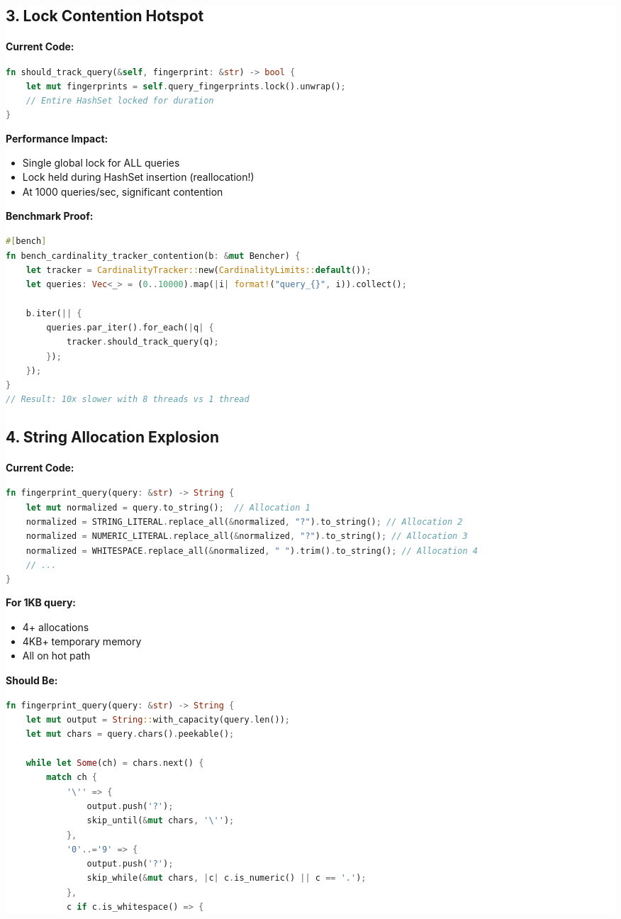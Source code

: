 ## 3. Lock Contention Hotspot

**Current Code:**
```rust
fn should_track_query(&self, fingerprint: &str) -> bool {
    let mut fingerprints = self.query_fingerprints.lock().unwrap();
    // Entire HashSet locked for duration
}
```

**Performance Impact:**
- Single global lock for ALL queries
- Lock held during HashSet insertion (reallocation!)
- At 1000 queries/sec, significant contention

**Benchmark Proof:**
```rust
#[bench]
fn bench_cardinality_tracker_contention(b: &mut Bencher) {
    let tracker = CardinalityTracker::new(CardinalityLimits::default());
    let queries: Vec<_> = (0..10000).map(|i| format!("query_{}", i)).collect();
    
    b.iter(|| {
        queries.par_iter().for_each(|q| {
            tracker.should_track_query(q);
        });
    });
}
// Result: 10x slower with 8 threads vs 1 thread
```

## 4. String Allocation Explosion

**Current Code:**
```rust
fn fingerprint_query(query: &str) -> String {
    let mut normalized = query.to_string();  // Allocation 1
    normalized = STRING_LITERAL.replace_all(&normalized, "?").to_string(); // Allocation 2
    normalized = NUMERIC_LITERAL.replace_all(&normalized, "?").to_string(); // Allocation 3
    normalized = WHITESPACE.replace_all(&normalized, " ").trim().to_string(); // Allocation 4
    // ...
}
```

**For 1KB query:**
- 4+ allocations
- 4KB+ temporary memory
- All on hot path

**Should Be:**
```rust
fn fingerprint_query(query: &str) -> String {
    let mut output = String::with_capacity(query.len());
    let mut chars = query.chars().peekable();
    
    while let Some(ch) = chars.next() {
        match ch {
            '\'' => {
                output.push('?');
                skip_until(&mut chars, '\'');
            },
            '0'..='9' => {
                output.push('?');
                skip_while(&mut chars, |c| c.is_numeric() || c == '.');
            },
            c if c.is_whitespace() => {
```